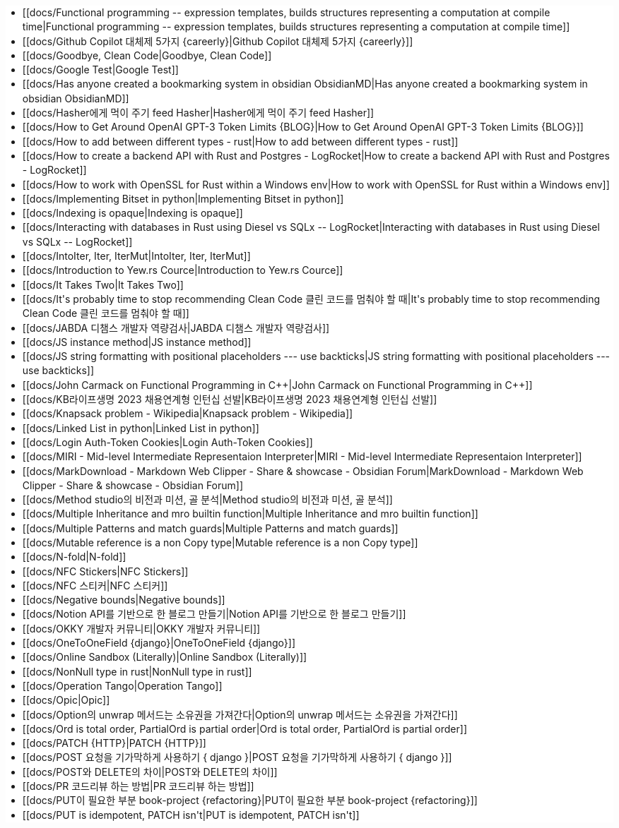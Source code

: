 - [[docs/Functional programming -- expression templates, builds structures representing a computation at compile time\|Functional programming -- expression templates, builds structures representing a computation at compile time]]
- [[docs/Github Copilot 대체제 5가지 {careerly}\|Github Copilot 대체제 5가지 {careerly}]]
- [[docs/Goodbye, Clean Code\|Goodbye, Clean Code]]
- [[docs/Google Test\|Google Test]]
- [[docs/Has anyone created a bookmarking system in obsidian   ObsidianMD\|Has anyone created a bookmarking system in obsidian   ObsidianMD]]
- [[docs/Hasher에게 먹이 주기 feed Hasher\|Hasher에게 먹이 주기 feed Hasher]]
- [[docs/How to Get Around OpenAI GPT-3 Token Limits {BLOG}\|How to Get Around OpenAI GPT-3 Token Limits {BLOG}]]
- [[docs/How to add between different types - rust\|How to add between different types - rust]]
- [[docs/How to create a backend API with Rust and Postgres - LogRocket\|How to create a backend API with Rust and Postgres - LogRocket]]
- [[docs/How to work with OpenSSL for Rust within a Windows env\|How to work with OpenSSL for Rust within a Windows env]]
- [[docs/Implementing Bitset in python\|Implementing Bitset in python]]
- [[docs/Indexing is opaque\|Indexing is opaque]]
- [[docs/Interacting with databases in Rust using Diesel vs SQLx -- LogRocket\|Interacting with databases in Rust using Diesel vs SQLx -- LogRocket]]
- [[docs/IntoIter, Iter, IterMut\|IntoIter, Iter, IterMut]]
- [[docs/Introduction to Yew.rs Cource\|Introduction to Yew.rs Cource]]
- [[docs/It Takes Two\|It Takes Two]]
- [[docs/It's probably time to stop recommending Clean Code 클린 코드를 멈춰야 할 때\|It's probably time to stop recommending Clean Code 클린 코드를 멈춰야 할 때]]
- [[docs/JABDA 디챔스 개발자 역량검사\|JABDA 디챔스 개발자 역량검사]]
- [[docs/JS instance method\|JS instance method]]
- [[docs/JS string formatting with positional placeholders --- use backticks\|JS string formatting with positional placeholders --- use backticks]]
- [[docs/John Carmack on Functional Programming in C++\|John Carmack on Functional Programming in C++]]
- [[docs/KB라이프생명 2023 채용연계형 인턴십 선발\|KB라이프생명 2023 채용연계형 인턴십 선발]]
- [[docs/Knapsack problem - Wikipedia\|Knapsack problem - Wikipedia]]
- [[docs/Linked List in python\|Linked List in python]]
- [[docs/Login Auth-Token Cookies\|Login Auth-Token Cookies]]
- [[docs/MIRI - Mid-level Intermediate Representaion Interpreter\|MIRI - Mid-level Intermediate Representaion Interpreter]]
- [[docs/MarkDownload - Markdown Web Clipper - Share & showcase - Obsidian Forum\|MarkDownload - Markdown Web Clipper - Share & showcase - Obsidian Forum]]
- [[docs/Method studio의 비전과 미션, 골 분석\|Method studio의 비전과 미션, 골 분석]]
- [[docs/Multiple Inheritance and mro builtin function\|Multiple Inheritance and mro builtin function]]
- [[docs/Multiple Patterns and match guards\|Multiple Patterns and match guards]]
- [[docs/Mutable reference is a non Copy type\|Mutable reference is a non Copy type]]
- [[docs/N-fold\|N-fold]]
- [[docs/NFC Stickers\|NFC Stickers]]
- [[docs/NFC 스티커\|NFC 스티커]]
- [[docs/Negative bounds\|Negative bounds]]
- [[docs/Notion API를 기반으로 한 블로그 만들기\|Notion API를 기반으로 한 블로그 만들기]]
- [[docs/OKKY 개발자 커뮤니티\|OKKY 개발자 커뮤니티]]
- [[docs/OneToOneField {django}\|OneToOneField {django}]]
- [[docs/Online Sandbox (Literally)\|Online Sandbox (Literally)]]
- [[docs/NonNull type in rust\|NonNull type in rust]]
- [[docs/Operation Tango\|Operation Tango]]
- [[docs/Opic\|Opic]]
- [[docs/Option의 unwrap 메서드는 소유권을 가져간다\|Option의 unwrap 메서드는 소유권을 가져간다]]
- [[docs/Ord is total order, PartialOrd is partial order\|Ord is total order, PartialOrd is partial order]]
- [[docs/PATCH {HTTP}\|PATCH {HTTP}]]
- [[docs/POST 요청을 기가막하게 사용하기 { django }\|POST 요청을 기가막하게 사용하기 { django }]]
- [[docs/POST와 DELETE의 차이\|POST와 DELETE의 차이]]
- [[docs/PR 코드리뷰 하는 방법\|PR 코드리뷰 하는 방법]]
- [[docs/PUT이 필요한 부분 book-project {refactoring}\|PUT이 필요한 부분 book-project {refactoring}]]
- [[docs/PUT is idempotent, PATCH isn't\|PUT is idempotent, PATCH isn't]]